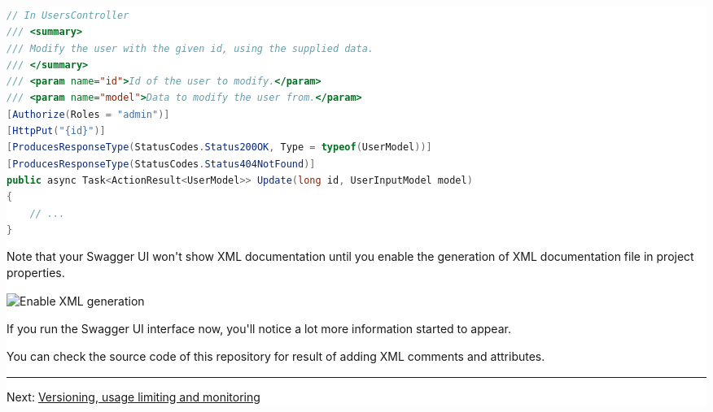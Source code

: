 ```c#
// In UsersController
/// <summary>
/// Modify the user with the given id, using the supplied data.
/// </summary>
/// <param name="id">Id of the user to modify.</param>
/// <param name="model">Data to modify the user from.</param>
[Authorize(Roles = "admin")]
[HttpPut("{id}")]
[ProducesResponseType(StatusCodes.Status200OK, Type = typeof(UserModel))]
[ProducesResponseType(StatusCodes.Status404NotFound)]
public async Task<ActionResult<UserModel>> Update(long id, UserInputModel model)
{
    // ...
}

```

Note that your Swagger UI won't show XML documentation until you enable the generation of XML documentation file in project properties.

![Enable XML generation](images/vs-xml-documentation-file.png)

If you run the Swagger UI interface now, you'll notice a lot more information started to appear.

You can check the source code of this repository for result of adding XML comments and attributes.

-------

Next: [Versioning, usage limiting and monitoring](09-versioning-limiting-monitoring.md)
